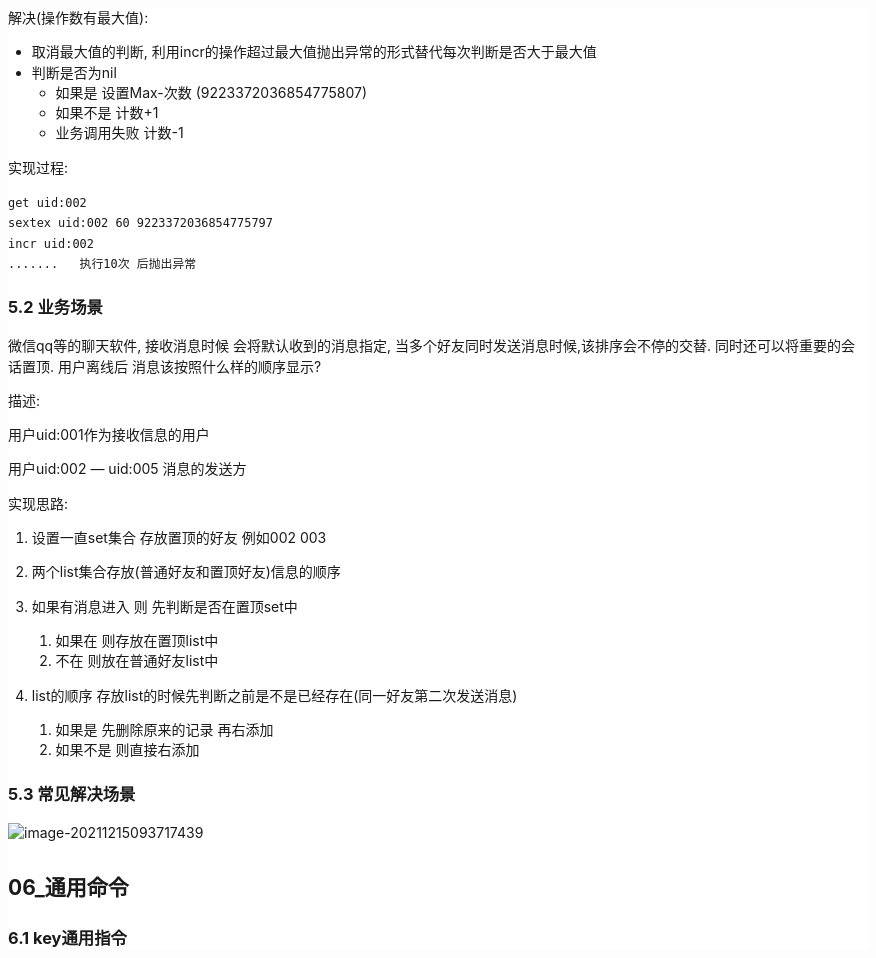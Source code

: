 解决(操作数有最大值):

+ 取消最大值的判断, 利用incr的操作超过最大值抛出异常的形式替代每次判断是否大于最大值
+ 判断是否为nil
  + 如果是  设置Max-次数   (9223372036854775807)
  + 如果不是   计数+1
  + 业务调用失败   计数-1

实现过程:

``` redis
get uid:002
sextex uid:002 60 9223372036854775797
incr uid:002
.......   执行10次 后抛出异常
```



### 5.2 业务场景

微信qq等的聊天软件, 接收消息时候 会将默认收到的消息指定, 当多个好友同时发送消息时候,该排序会不停的交替.  同时还可以将重要的会话置顶. 用户离线后  消息该按照什么样的顺序显示?

 描述:

用户uid:001作为接收信息的用户

用户uid:002 — uid:005 消息的发送方

实现思路:

1. 设置一直set集合 存放置顶的好友   例如002  003

2. 两个list集合存放(普通好友和置顶好友)信息的顺序

3. 如果有消息进入 则 先判断是否在置顶set中

   	1. 如果在  则存放在置顶list中
   	1. 不在    则放在普通好友list中

4. list的顺序   存放list的时候先判断之前是不是已经存在(同一好友第二次发送消息)

   1. 如果是  先删除原来的记录   再右添加
   2. 如果不是  则直接右添加

   

### 5.3 常见解决场景

![image-20211215093717439](https://tva1.sinaimg.cn/large/008i3skNly1gxe9phdhgoj31kt0u0tfc.jpg)





## 06_通用命令



### 6.1 key通用指令
